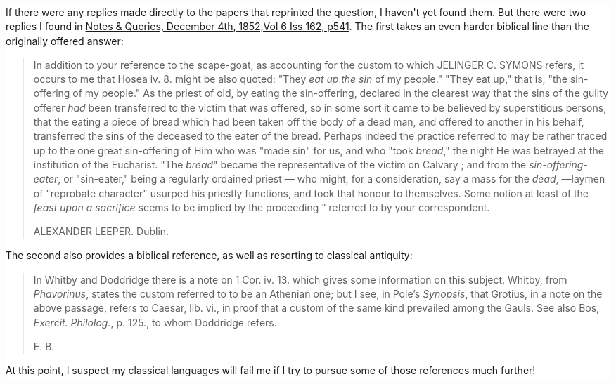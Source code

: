 If there were any replies made directly to the papers that reprinted the question, I haven't yet found them. But there were two replies I found in [Notes & Queries, December 4th, 1852,Vol 6 Iss 162, p541](https://archive.org/details/sim_notes-and-queries_1852-12-04_6_162/page/540/mode/2up?q=sin). The first takes an even harder biblical line than the originally offered answer:

> In addition to your reference to the scape-goat, as accounting for the custom to which JELINGER C. SYMONS refers, it occurs to me that Hosea iv. 8. might be also quoted: "They *eat up the sin* of my people." "They eat up," that is, "the sin-offering of my people." As the priest of old, by eating the sin-offering, declared in the clearest way that the sins of the guilty offerer *had* been transferred to the victim that was offered, so in some sort it came to be believed by superstitious persons, that the eating a piece of bread which had been taken off the body of a dead man, and offered to another in his behalf, transferred the sins of the deceased to the eater of the bread. Perhaps indeed the practice referred to may be rather traced up to the one great sin-offering of Him who was "made sin" for us, and who "took *bread*," the night He was betrayed at the institution of the Eucharist. "The *bread*" became the representative of the victim on Calvary ; and from the *sin-offering-eater*, or "sin-eater," being a regularly ordained priest — who might, for a consideration, say a mass for the *dead*, —laymen of "reprobate character" usurped his priestly functions, and took that honour to themselves. Some notion at least of the *feast upon a sacrifice* seems to be implied by the proceeding ” referred to by your correspondent.
>
>ALEXANDER LEEPER.
>Dublin.

The second also provides a biblical reference, as well as resorting to classical antiquity:

> In Whitby and Doddridge there is a note on 1 Cor. iv. 13. which gives some information on this subject. Whitby, from *Phavorinus*, states the custom referred to to be an Athenian one; but I see, in Pole’s *Synopsis*, that Grotius, in a note on the above passage, refers to Caesar, lib. vi., in proof that a custom of the same kind prevailed among the Gauls. See also Bos, *Exercit. Philolog.*, p. 125., to whom Doddridge refers.
>
>E. B.

At this point, I suspect my classical languages will fail me if I try to pursue some of those references much further!

